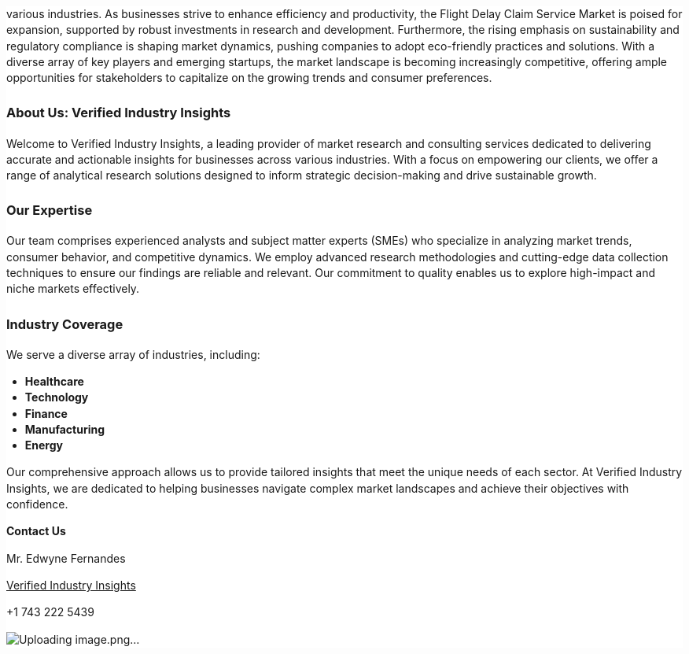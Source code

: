 various industries. As businesses strive to enhance efficiency and productivity, the Flight Delay Claim Service Market is poised for expansion, supported by robust investments in research and development. Furthermore, the rising emphasis on sustainability and regulatory compliance is shaping market dynamics, pushing companies to adopt eco-friendly practices and solutions. With a diverse array of key players and emerging startups, the market landscape is becoming increasingly competitive, offering ample opportunities for stakeholders to capitalize on the growing trends and consumer preferences.</p><h3>About Us: Verified Industry Insights</h3><p>Welcome to Verified Industry Insights, a leading provider of market research and consulting services dedicated to delivering accurate and actionable insights for businesses across various industries. With a focus on empowering our clients, we offer a range of analytical research solutions designed to inform strategic decision-making and drive sustainable growth.</p><h3>Our Expertise</h3><p>Our team comprises experienced analysts and subject matter experts (SMEs) who specialize in analyzing market trends, consumer behavior, and competitive dynamics. We employ advanced research methodologies and cutting-edge data collection techniques to ensure our findings are reliable and relevant. Our commitment to quality enables us to explore high-impact and niche markets effectively.</p><h3>Industry Coverage</h3><p>We serve a diverse array of industries, including:</p><ul><li><strong>Healthcare</strong></li><li><strong>Technology</strong></li><li><strong>Finance</strong></li><li><strong>Manufacturing</strong></li><li><strong>Energy</strong></li></ul><p>Our comprehensive approach allows us to provide tailored insights that meet the unique needs of each sector. At Verified Industry Insights, we are dedicated to helping businesses navigate complex market landscapes and achieve their objectives with confidence.</p><p><strong>Contact Us</strong></p><p>Mr. Edwyne Fernandes</p><p><a href="https://www.verifiedindustryinsights.com/">Verified Industry Insights</a></p><p>+1 743 222 5439</p>
![Uploading image.png…]()
